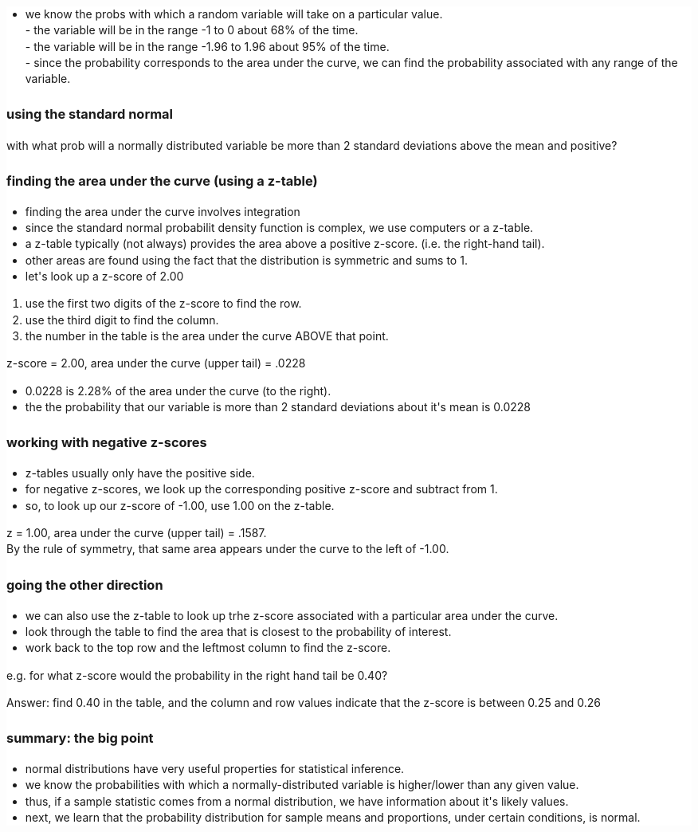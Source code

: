 -  we know the probs with which a random variable will take on a particular value.  
        -  the variable will be in the range -1 to 0 about 68% of the time.  
        -  the variable will be in the range -1.96 to 1.96 about 95% of the time.  
        -  since the probability corresponds to the area under the curve, we can find the probability associated with any range of the variable.  

### using the standard normal  

with what prob will a normally distributed variable be more than 2 standard deviations above the mean and positive? 

### finding the area under the curve (using a z-table)  

-  finding the area under the curve involves integration  
-  since the standard normal probabilit density function is complex, we use computers or a z-table.  
-  a z-table typically (not always) provides the area above a positive z-score. (i.e. the right-hand tail).  
-  other areas are found using the fact that the distribution is symmetric and sums to 1.  
-  let's look up a z-score of 2.00  

1.  use the first two digits of the z-score to find the row.  
2.  use the third digit to find the column.  
3.  the number in the table is the area under the curve ABOVE that point.   

z-score = 2.00, area under the curve (upper tail) = .0228  

-  0.0228 is 2.28% of the area under the curve (to the right).  
-  the the probability that our variable is more than 2 standard deviations about it's mean is 0.0228  

### working with negative z-scores  

-  z-tables usually only have the positive side.  
-  for negative z-scores, we look up the corresponding positive z-score and subtract from 1.  
-  so, to look up our z-score of -1.00, use 1.00 on the z-table.  

z = 1.00, area under the curve (upper tail) = .1587.  
By the rule of symmetry, that same area appears under the curve to the left of -1.00.  

### going the other direction  
-  we can also use the z-table to look up trhe z-score associated with a particular area under the curve.  
-  look through the table to find the area that is closest to the probability of interest.  
-  work back to the top row and the leftmost column to find the z-score.  

e.g. for what z-score would the probability in the right hand tail be 0.40?  

Answer:  find 0.40 in the table, and the column and row values indicate that the z-score is between 0.25 and 0.26  

### summary: the big point  

-  normal distributions have very useful properties for statistical inference.  
-  we know the probabilities with which a normally-distributed variable is higher/lower than any given value.  
-  thus, if a sample statistic comes from a normal distribution, we have information about it's likely values.  
-  next, we learn that the probability distribution for sample means and proportions, under certain conditions, is normal.  
